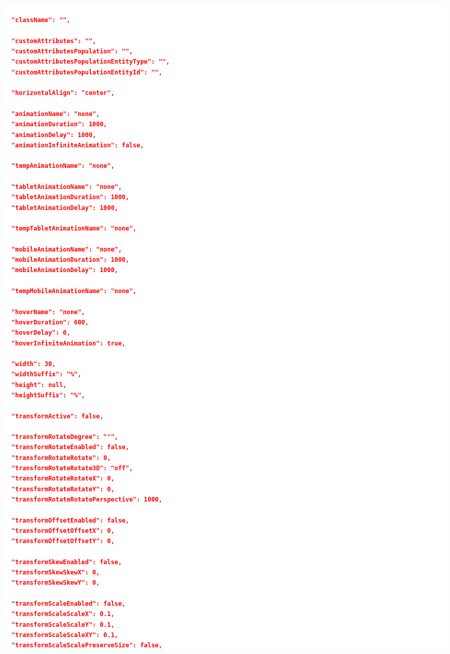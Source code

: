 ```json

  "className": "",

  "customAttributes": "",
  "customAttributesPopulation": "",
  "customAttributesPopulationEntityType": "",
  "customAttributesPopulationEntityId": "",

  "horizontalAlign": "center",

  "animationName": "none",
  "animationDuration": 1000,
  "animationDelay": 1000,
  "animationInfiniteAnimation": false,

  "tempAnimationName": "none",

  "tabletAnimationName": "none",
  "tabletAnimationDuration": 1000,
  "tabletAnimationDelay": 1000,

  "tempTabletAnimationName": "none",

  "mobileAnimationName": "none",
  "mobileAnimationDuration": 1000,
  "mobileAnimationDelay": 1000,

  "tempMobileAnimationName": "none",

  "hoverName": "none",
  "hoverDuration": 600,
  "hoverDelay": 0,
  "hoverInfiniteAnimation": true,

  "width": 30,
  "widthSuffix": "%",
  "height": null,
  "heightSuffix": "%",

  "transformActive": false,

  "transformRotateDegree": "°",
  "transformRotateEnabled": false,
  "transformRotateRotate": 0,
  "transformRotateRotate3D": "off",
  "transformRotateRotateX": 0,
  "transformRotateRotateY": 0,
  "transformRotateRotatePerspective": 1000,

  "transformOffsetEnabled": false,
  "transformOffsetOffsetX": 0,
  "transformOffsetOffsetY": 0,

  "transformSkewEnabled": false,
  "transformSkewSkewX": 0,
  "transformSkewSkewY": 0,

  "transformScaleEnabled": false,
  "transformScaleScaleX": 0.1,
  "transformScaleScaleY": 0.1,
  "transformScaleScaleXY": 0.1,
  "transformScaleScalePreserveSize": false,

```